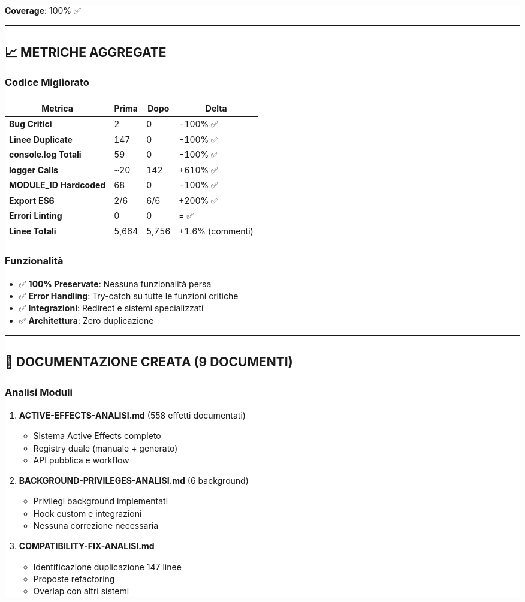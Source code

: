 **Coverage**: 100% ✅

---

## 📈 METRICHE AGGREGATE

### Codice Migliorato

| Metrica | Prima | Dopo | Delta |
|---------|-------|------|-------|
| **Bug Critici** | 2 | 0 | -100% ✅ |
| **Linee Duplicate** | 147 | 0 | -100% ✅ |
| **console.log Totali** | 59 | 0 | -100% ✅ |
| **logger Calls** | ~20 | 142 | +610% ✅ |
| **MODULE_ID Hardcoded** | 68 | 0 | -100% ✅ |
| **Export ES6** | 2/6 | 6/6 | +200% ✅ |
| **Errori Linting** | 0 | 0 | = ✅ |
| **Linee Totali** | 5,664 | 5,756 | +1.6% (commenti) |

### Funzionalità
- ✅ **100% Preservate**: Nessuna funzionalità persa
- ✅ **Error Handling**: Try-catch su tutte le funzioni critiche
- ✅ **Integrazioni**: Redirect e sistemi specializzati
- ✅ **Architettura**: Zero duplicazione

---

## 📝 DOCUMENTAZIONE CREATA (9 DOCUMENTI)

### Analisi Moduli

1. **ACTIVE-EFFECTS-ANALISI.md** (558 effetti documentati)
   - Sistema Active Effects completo
   - Registry duale (manuale + generato)
   - API pubblica e workflow

2. **BACKGROUND-PRIVILEGES-ANALISI.md** (6 background)
   - Privilegi background implementati
   - Hook custom e integrazioni
   - Nessuna correzione necessaria

3. **COMPATIBILITY-FIX-ANALISI.md**
   - Identificazione duplicazione 147 linee
   - Proposte refactoring
   - Overlap con altri sistemi
